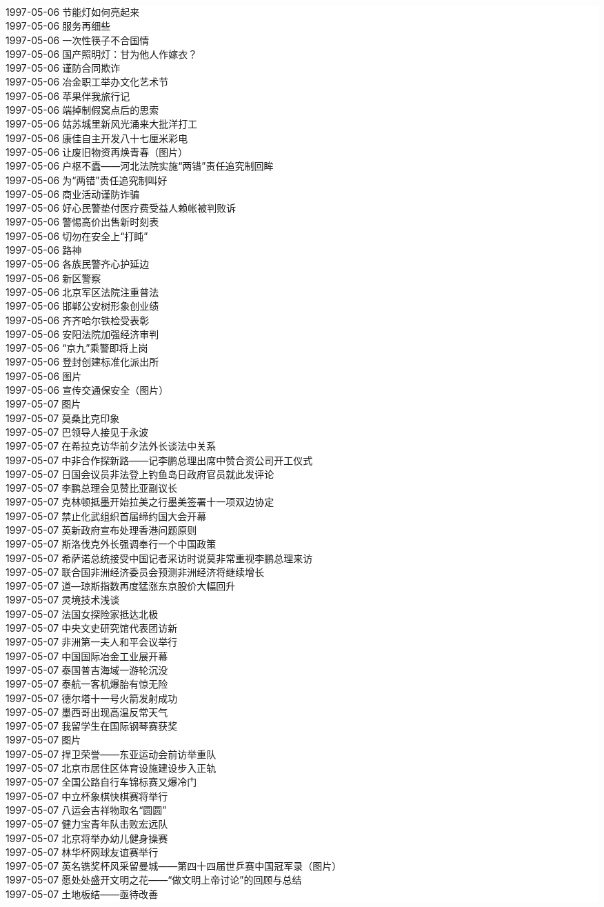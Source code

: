 1997-05-06 节能灯如何亮起来  
1997-05-06 服务再细些  
1997-05-06 一次性筷子不合国情  
1997-05-06 国产照明灯：甘为他人作嫁衣？  
1997-05-06 谨防合同欺诈  
1997-05-06 冶金职工举办文化艺术节  
1997-05-06 苹果伴我旅行记  
1997-05-06 端掉制假窝点后的思索  
1997-05-06 姑苏城里新风光涌来大批洋打工  
1997-05-06 康佳自主开发八十七厘米彩电  
1997-05-06 让废旧物资再焕青春（图片）  
1997-05-06 户枢不蠹——河北法院实施“两错”责任追究制回眸  
1997-05-06 为“两错”责任追究制叫好  
1997-05-06 商业活动谨防诈骗  
1997-05-06 好心民警垫付医疗费受益人赖帐被判败诉  
1997-05-06 警惕高价出售新时刻表  
1997-05-06 切勿在安全上“打盹”  
1997-05-06 路神  
1997-05-06 各族民警齐心护延边  
1997-05-06 新区警察  
1997-05-06 北京军区法院注重普法  
1997-05-06 邯郸公安树形象创业绩  
1997-05-06 齐齐哈尔铁检受表彰  
1997-05-06 安阳法院加强经济审判  
1997-05-06 “京九”乘警即将上岗  
1997-05-06 登封创建标准化派出所  
1997-05-06 图片  
1997-05-06 宣传交通保安全（图片）  
1997-05-07 图片  
1997-05-07 莫桑比克印象  
1997-05-07 巴领导人接见于永波  
1997-05-07 在希拉克访华前夕法外长谈法中关系  
1997-05-07 中非合作探新路——记李鹏总理出席中赞合资公司开工仪式  
1997-05-07 日国会议员非法登上钓鱼岛日政府官员就此发评论  
1997-05-07 李鹏总理会见赞比亚副议长  
1997-05-07 克林顿抵墨开始拉美之行墨美签署十一项双边协定  
1997-05-07 禁止化武组织首届缔约国大会开幕  
1997-05-07 英新政府宣布处理香港问题原则  
1997-05-07 斯洛伐克外长强调奉行一个中国政策  
1997-05-07 希萨诺总统接受中国记者采访时说莫非常重视李鹏总理来访  
1997-05-07 联合国非洲经济委员会预测非洲经济将继续增长  
1997-05-07 道—琼斯指数再度猛涨东京股价大幅回升  
1997-05-07 灵境技术浅谈  
1997-05-07 法国女探险家抵达北极  
1997-05-07 中央文史研究馆代表团访新  
1997-05-07 非洲第一夫人和平会议举行  
1997-05-07 中国国际冶金工业展开幕  
1997-05-07 泰国普吉海域一游轮沉没  
1997-05-07 泰航一客机爆胎有惊无险  
1997-05-07 德尔塔十一号火箭发射成功  
1997-05-07 墨西哥出现高温反常天气  
1997-05-07 我留学生在国际钢琴赛获奖  
1997-05-07 图片  
1997-05-07 捍卫荣誉——东亚运动会前访举重队  
1997-05-07 北京市居住区体育设施建设步入正轨  
1997-05-07 全国公路自行车锦标赛又爆冷门  
1997-05-07 中立杯象棋快棋赛将举行  
1997-05-07 八运会吉祥物取名“圆圆”  
1997-05-07 健力宝青年队击败宏远队  
1997-05-07 北京将举办幼儿健身操赛  
1997-05-07 林华杯网球友谊赛举行  
1997-05-07 英名镌奖杯风采留曼城——第四十四届世乒赛中国冠军录（图片）  
1997-05-07 愿处处盛开文明之花——“做文明上帝讨论”的回顾与总结  
1997-05-07 土地板结——亟待改善  